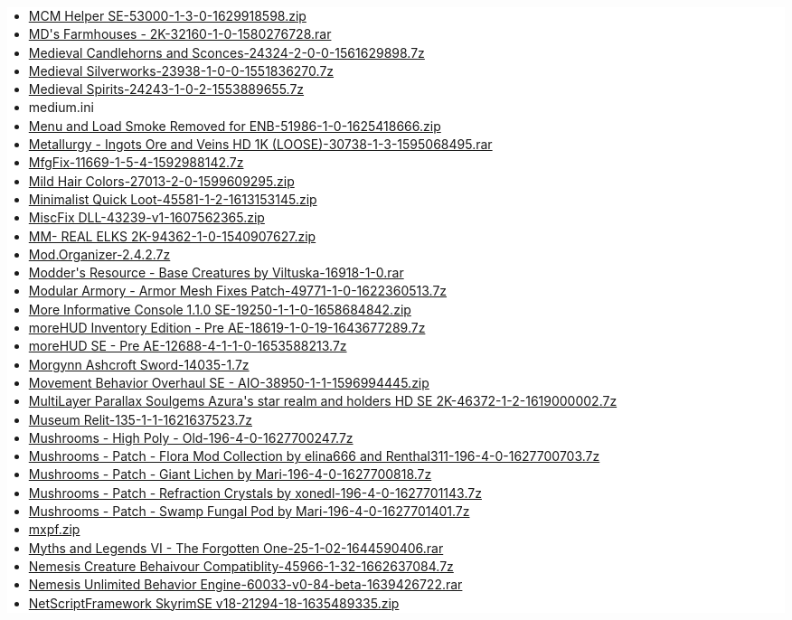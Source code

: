 *  [MCM Helper SE-53000-1-3-0-1629918598.zip](https://www.nexusmods.com/skyrimspecialedition/mods/53000/?tab=files&file_id=223746)
*  [MD's Farmhouses - 2K-32160-1-0-1580276728.rar](https://www.nexusmods.com/skyrimspecialedition/mods/32160/?tab=files&file_id=121639)
*  [Medieval Candlehorns and Sconces-24324-2-0-0-1561629898.7z](https://www.nexusmods.com/skyrimspecialedition/mods/24324/?tab=files&file_id=97446)
*  [Medieval Silverworks-23938-1-0-0-1551836270.7z](https://www.nexusmods.com/skyrimspecialedition/mods/23938/?tab=files&file_id=83990)
*  [Medieval Spirits-24243-1-0-2-1553889655.7z](https://www.nexusmods.com/skyrimspecialedition/mods/24243/?tab=files&file_id=86769)
*  medium.ini
*  [Menu and Load Smoke Removed for ENB-51986-1-0-1625418666.zip](https://www.nexusmods.com/skyrimspecialedition/mods/51986/?tab=files&file_id=212716)
*  [Metallurgy - Ingots Ore and Veins HD 1K (LOOSE)-30738-1-3-1595068495.rar](https://www.nexusmods.com/skyrimspecialedition/mods/30738/?tab=files&file_id=150954)
*  [MfgFix-11669-1-5-4-1592988142.7z](https://www.nexusmods.com/skyrimspecialedition/mods/11669/?tab=files&file_id=147181)
*  [Mild Hair Colors-27013-2-0-1599609295.zip](https://www.nexusmods.com/skyrimspecialedition/mods/27013/?tab=files&file_id=159783)
*  [Minimalist Quick Loot-45581-1-2-1613153145.zip](https://www.nexusmods.com/skyrimspecialedition/mods/45581/?tab=files&file_id=185520)
*  [MiscFix DLL-43239-v1-1607562365.zip](https://www.nexusmods.com/skyrimspecialedition/mods/43239/?tab=files&file_id=174017)
*  [MM- REAL ELKS 2K-94362-1-0-1540907627.zip](https://www.nexusmods.com/skyrim/mods/94362/?tab=files&file_id=1000285056)
*  [Mod.Organizer-2.4.2.7z](https://github.com/ModOrganizer2/modorganizer/releases/download/v2.4.2/Mod.Organizer-2.4.2.7z)
*  [Modder's Resource - Base Creatures by Viltuska-16918-1-0.rar](https://www.nexusmods.com/skyrimspecialedition/mods/16918/?tab=files&file_id=53170)
*  [Modular Armory - Armor Mesh Fixes Patch-49771-1-0-1622360513.7z](https://www.nexusmods.com/skyrimspecialedition/mods/49771/?tab=files&file_id=206316)
*  [More Informative Console 1.1.0 SE-19250-1-1-0-1658684842.zip](https://www.nexusmods.com/skyrimspecialedition/mods/19250/?tab=files&file_id=301855)
*  [moreHUD Inventory Edition - Pre AE-18619-1-0-19-1643677289.7z](https://www.nexusmods.com/skyrimspecialedition/mods/18619/?tab=files&file_id=260838)
*  [moreHUD SE - Pre AE-12688-4-1-1-0-1653588213.7z](https://www.nexusmods.com/skyrimspecialedition/mods/12688/?tab=files&file_id=286676)
*  [Morgynn Ashcroft Sword-14035-1.7z](https://www.nexusmods.com/skyrimspecialedition/mods/14035/?tab=files&file_id=41104)
*  [Movement Behavior Overhaul SE - AIO-38950-1-1-1596994445.zip](https://www.nexusmods.com/skyrimspecialedition/mods/38950/?tab=files&file_id=154670)
*  [MultiLayer Parallax Soulgems Azura's star realm and holders HD SE 2K-46372-1-2-1619000002.7z](https://www.nexusmods.com/skyrimspecialedition/mods/46372/?tab=files&file_id=199392)
*  [Museum Relit-135-1-1-1621637523.7z](https://www.nexusmods.com/enderalspecialedition/mods/135/?tab=files&file_id=621)
*  [Mushrooms - High Poly - Old-196-4-0-1627700247.7z](https://www.nexusmods.com/enderal/mods/196/?tab=files&file_id=1148)
*  [Mushrooms - Patch - Flora Mod Collection by elina666 and Renthal311-196-4-0-1627700703.7z](https://www.nexusmods.com/enderal/mods/196/?tab=files&file_id=1149)
*  [Mushrooms - Patch - Giant Lichen by Mari-196-4-0-1627700818.7z](https://www.nexusmods.com/enderal/mods/196/?tab=files&file_id=1150)
*  [Mushrooms - Patch - Refraction Crystals by xonedl-196-4-0-1627701143.7z](https://www.nexusmods.com/enderal/mods/196/?tab=files&file_id=1152)
*  [Mushrooms - Patch - Swamp Fungal Pod by Mari-196-4-0-1627701401.7z](https://www.nexusmods.com/enderal/mods/196/?tab=files&file_id=1153)
*  [mxpf.zip](https://github.com/matortheeternal/mxpf/releases/download/v1.1/mxpf.zip)
*  [Myths and Legends VI - The Forgotten One-25-1-02-1644590406.rar](https://www.nexusmods.com/enderalspecialedition/mods/25/?tab=files&file_id=1684)
*  [Nemesis Creature Behaivour Compatiblity-45966-1-32-1662637084.7z](https://www.nexusmods.com/skyrimspecialedition/mods/45966/?tab=files&file_id=314276)
*  [Nemesis Unlimited Behavior Engine-60033-v0-84-beta-1639426722.rar](https://www.nexusmods.com/skyrimspecialedition/mods/60033/?tab=files&file_id=248867)
*  [NetScriptFramework SkyrimSE v18-21294-18-1635489335.zip](https://www.nexusmods.com/skyrimspecialedition/mods/21294/?tab=files&file_id=237679)